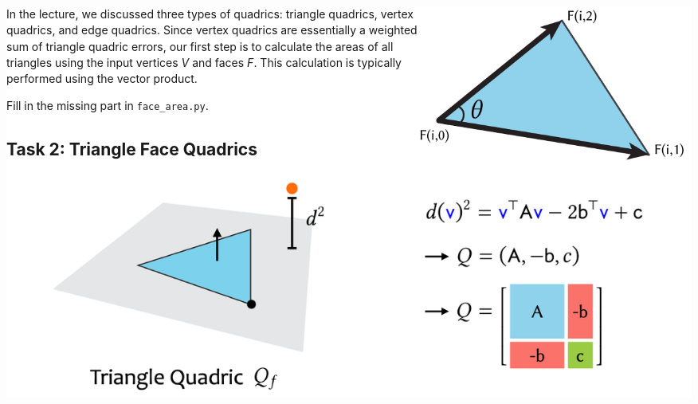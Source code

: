 <a href="url"><img src="assets/triangle_area.png" align="right" width="40%" ></a>

In the lecture, we discussed three types of quadrics: triangle quadrics, vertex quadrics, and edge quadrics. Since vertex quadrics are essentially a weighted sum of triangle quadric errors, our first step is to calculate the areas of all triangles using the input vertices $V$ and faces $F$. This calculation is typically performed using the vector product.

Fill in the missing part in `face_area.py`.

## Task 2: Triangle Face Quadrics
<a href="url"><img src="assets/triangle_quadrics.png" align="center" width="100%" ></a>
